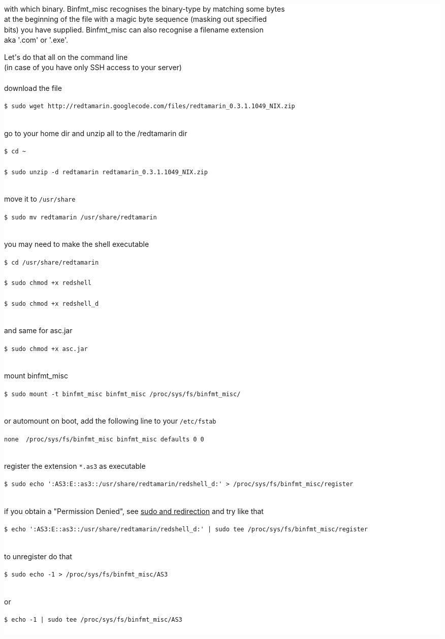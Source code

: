 with which binary. Binfmt_misc recognises the binary-type by matching some bytes<br>
at the beginning of the file with a magic byte sequence (masking out specified<br>
bits) you have supplied. Binfmt_misc can also recognise a filename extension<br>
aka '.com' or '.exe'.<br>
</pre>


Let's do that all on the command line<br>
(in case of you have only SSH access to your server)<br>
<br>
download the file<br>
<pre><code>$ sudo wget http://redtamarin.googlecode.com/files/redtamarin_0.3.1.1049_NIX.zip<br>
</code></pre>

go to your home dir and unzip all to the /redtamarin dir<br>
<pre><code>$ cd ~<br>
$ sudo unzip -d redtamarin redtamarin_0.3.1.1049_NIX.zip<br>
</code></pre>

move it to <code>/usr/share</code>
<pre><code>$ sudo mv redtamarin /usr/share/redtamarin<br>
</code></pre>

you may need to make the shell executable<br>
<pre><code>$ cd /usr/share/redtamarin<br>
$ sudo chmod +x redshell<br>
$ sudo chmod +x redshell_d<br>
</code></pre>

and same for asc.jar<br>
<pre><code>$ sudo chmod +x asc.jar<br>
</code></pre>

mount binfmt_misc<br>
<pre><code>$ sudo mount -t binfmt_misc binfmt_misc /proc/sys/fs/binfmt_misc/<br>
</code></pre>

or automount on boot, add the following line to your <code>/etc/fstab</code>
<pre><code>none  /proc/sys/fs/binfmt_misc binfmt_misc defaults 0 0<br>
</code></pre>

register the extension <code>*.as3</code> as executable<br>
<pre><code>$ sudo echo ':AS3:E::as3::/usr/share/redtamarin/redshell_d:' &gt; /proc/sys/fs/binfmt_misc/register<br>
</code></pre>

if you obtain a "Permission Denied", see <a href='http://unix.stackexchange.com/questions/12949/sudo-nt-passing-after-redirection-operator'>sudo and redirection</a>  and try like that<br>
<pre><code>$ echo ':AS3:E::as3::/usr/share/redtamarin/redshell_d:' | sudo tee /proc/sys/fs/binfmt_misc/register<br>
</code></pre>


to unregister do that<br>
<pre><code>$ sudo echo -1 &gt; /proc/sys/fs/binfmt_misc/AS3<br>
</code></pre>
or<br>
<pre><code>$ echo -1 | sudo tee /proc/sys/fs/binfmt_misc/AS3<br>
</code></pre>
